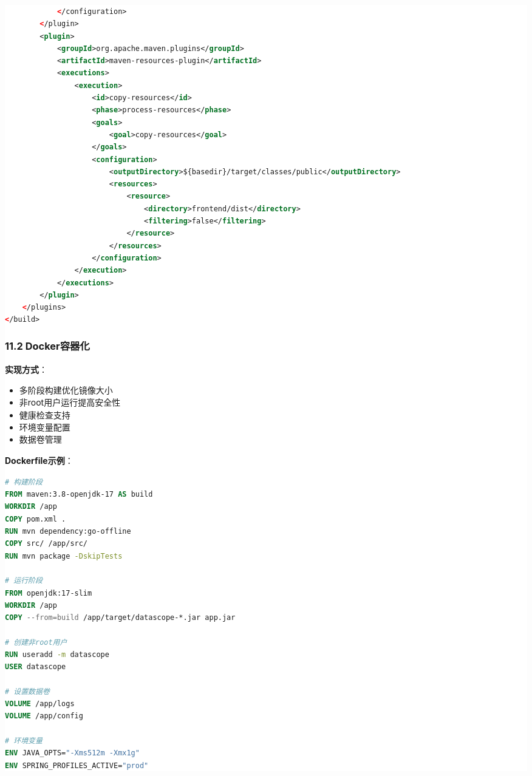 ```xml
            </configuration>
        </plugin>
        <plugin>
            <groupId>org.apache.maven.plugins</groupId>
            <artifactId>maven-resources-plugin</artifactId>
            <executions>
                <execution>
                    <id>copy-resources</id>
                    <phase>process-resources</phase>
                    <goals>
                        <goal>copy-resources</goal>
                    </goals>
                    <configuration>
                        <outputDirectory>${basedir}/target/classes/public</outputDirectory>
                        <resources>
                            <resource>
                                <directory>frontend/dist</directory>
                                <filtering>false</filtering>
                            </resource>
                        </resources>
                    </configuration>
                </execution>
            </executions>
        </plugin>
    </plugins>
</build>
```

### 11.2 Docker容器化

**实现方式**：
- 多阶段构建优化镜像大小
- 非root用户运行提高安全性
- 健康检查支持
- 环境变量配置
- 数据卷管理

**Dockerfile示例**：
```dockerfile
# 构建阶段
FROM maven:3.8-openjdk-17 AS build
WORKDIR /app
COPY pom.xml .
RUN mvn dependency:go-offline
COPY src/ /app/src/
RUN mvn package -DskipTests

# 运行阶段
FROM openjdk:17-slim
WORKDIR /app
COPY --from=build /app/target/datascope-*.jar app.jar

# 创建非root用户
RUN useradd -m datascope
USER datascope

# 设置数据卷
VOLUME /app/logs
VOLUME /app/config

# 环境变量
ENV JAVA_OPTS="-Xms512m -Xmx1g"
ENV SPRING_PROFILES_ACTIVE="prod"

```